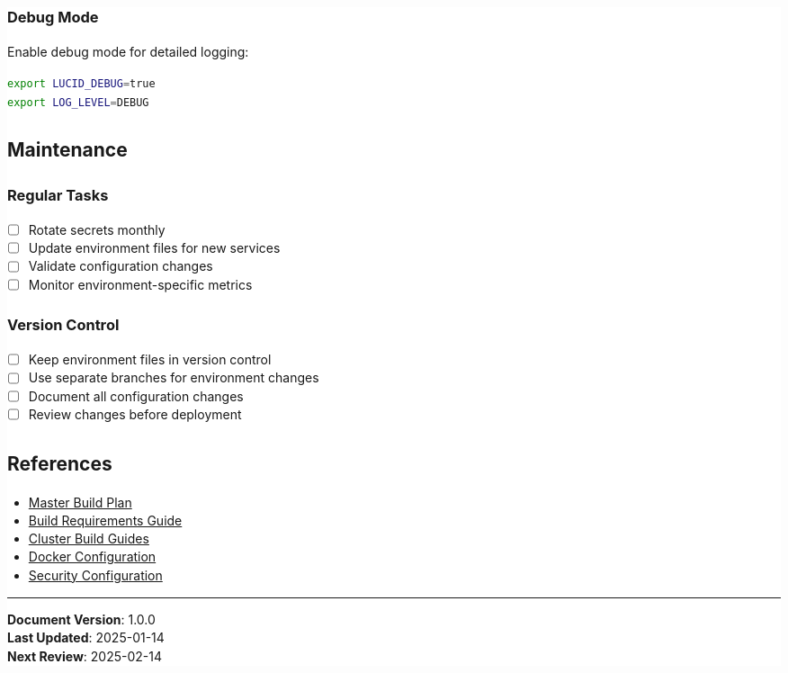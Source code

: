 ### Debug Mode
Enable debug mode for detailed logging:

```bash
export LUCID_DEBUG=true
export LOG_LEVEL=DEBUG
```

## Maintenance

### Regular Tasks
- [ ] Rotate secrets monthly
- [ ] Update environment files for new services
- [ ] Validate configuration changes
- [ ] Monitor environment-specific metrics

### Version Control
- [ ] Keep environment files in version control
- [ ] Use separate branches for environment changes
- [ ] Document all configuration changes
- [ ] Review changes before deployment

## References

- [Master Build Plan](../00-master-architecture/01-MASTER_BUILD_PLAN.md)
- [Build Requirements Guide](../00-master-architecture/13-BUILD_REQUIREMENTS_GUIDE.md)
- [Cluster Build Guides](../00-master-architecture/02-CLUSTER_01_API_GATEWAY_BUILD_GUIDE.md)
- [Docker Configuration](../docker/)
- [Security Configuration](../security/)

---

**Document Version**: 1.0.0  
**Last Updated**: 2025-01-14  
**Next Review**: 2025-02-14
